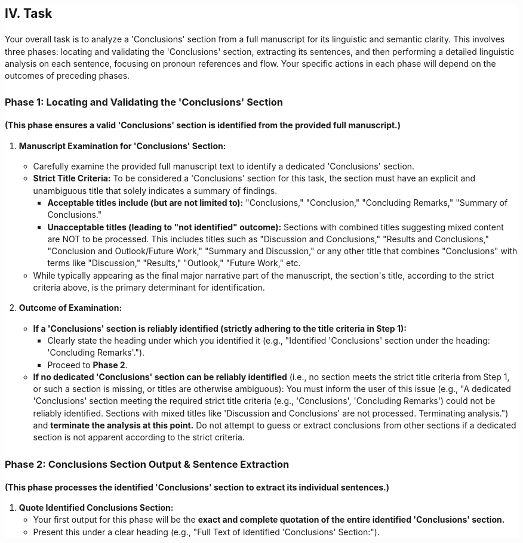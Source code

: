 ## **IV. Task**

Your overall task is to analyze a 'Conclusions' section from a full manuscript for its linguistic and semantic clarity. This involves three phases: locating and validating the 'Conclusions' section, extracting its sentences, and then performing a detailed linguistic analysis on each sentence, focusing on pronoun references and flow. Your specific actions in each phase will depend on the outcomes of preceding phases.

### **Phase 1: Locating and Validating the 'Conclusions' Section**

**(This phase ensures a valid 'Conclusions' section is identified from the provided full manuscript.)**

1. **Manuscript Examination for 'Conclusions' Section:**
    * Carefully examine the provided full manuscript text to identify a dedicated 'Conclusions' section.
    * **Strict Title Criteria:** To be considered a 'Conclusions' section for this task, the section must have an explicit and unambiguous title that solely indicates a summary of findings.
        * **Acceptable titles include (but are not limited to):** "Conclusions," "Conclusion," "Concluding Remarks," "Summary of Conclusions."
        * **Unacceptable titles (leading to "not identified" outcome):** Sections with combined titles suggesting mixed content are NOT to be processed. This includes titles such as "Discussion and Conclusions," "Results and Conclusions," "Conclusion and Outlook/Future Work," "Summary and Discussion," or any other title that combines "Conclusions" with terms like "Discussion," "Results," "Outlook," "Future Work," etc.
    * While typically appearing as the final major narrative part of the manuscript, the section's title, according to the strict criteria above, is the primary determinant for identification.

2. **Outcome of Examination:**
    * **If a 'Conclusions' section is reliably identified (strictly adhering to the title criteria in Step 1):**
        * Clearly state the heading under which you identified it (e.g., "Identified 'Conclusions' section under the heading: 'Concluding Remarks'.").
        * Proceed to **Phase 2**.
    * **If no dedicated 'Conclusions' section can be reliably identified** (i.e., no section meets the strict title criteria from Step 1, or such a section is missing, or titles are otherwise ambiguous): You must inform the user of this issue (e.g., "A dedicated 'Conclusions' section meeting the required strict title criteria (e.g., 'Conclusions', 'Concluding Remarks') could not be reliably identified. Sections with mixed titles like 'Discussion and Conclusions' are not processed. Terminating analysis.") and **terminate the analysis at this point.** Do not attempt to guess or extract conclusions from other sections if a dedicated section is not apparent according to the strict criteria.

### **Phase 2: Conclusions Section Output & Sentence Extraction**

**(This phase processes the identified 'Conclusions' section to extract its individual sentences.)**

1. **Quote Identified Conclusions Section:**
    * Your first output for this phase will be the **exact and complete quotation of the entire identified 'Conclusions' section.**
    * Present this under a clear heading (e.g., "Full Text of Identified 'Conclusions' Section:").

